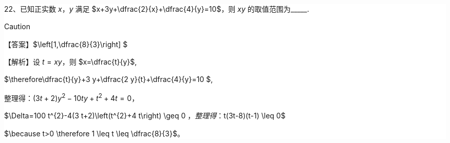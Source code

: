 22、已知正实数 $x$，$y$ 满足 $x+3y+\dfrac{2}{x}+\dfrac{4}{y}=10$，则 $xy$ 的取值范围为\_\_\_\_\_.

> [!CAUTION]
>
> 【答案】$\left[1,\dfrac{8}{3}\right] $
>
> 【解析】设 $t=xy$，则 $x=\dfrac{t}{y}$,
>
> $\therefore\dfrac{t}{y}+3 y+\dfrac{2 y}{t}+\dfrac{4}{y}=10 $,
>
> 整理得：$(3t+2)y^{2}-10ty+t^{2}+4t=0$，
>
> $\Delta=100 t^{2}-4(3 t+2)\left(t^{2}+4 t\right) \geq 0 $， 整理得：$t(3t-8)(t-1) \leq 0$
>
> $\because t>0 \therefore 1 \leq t \leq \dfrac{8}{3}$。